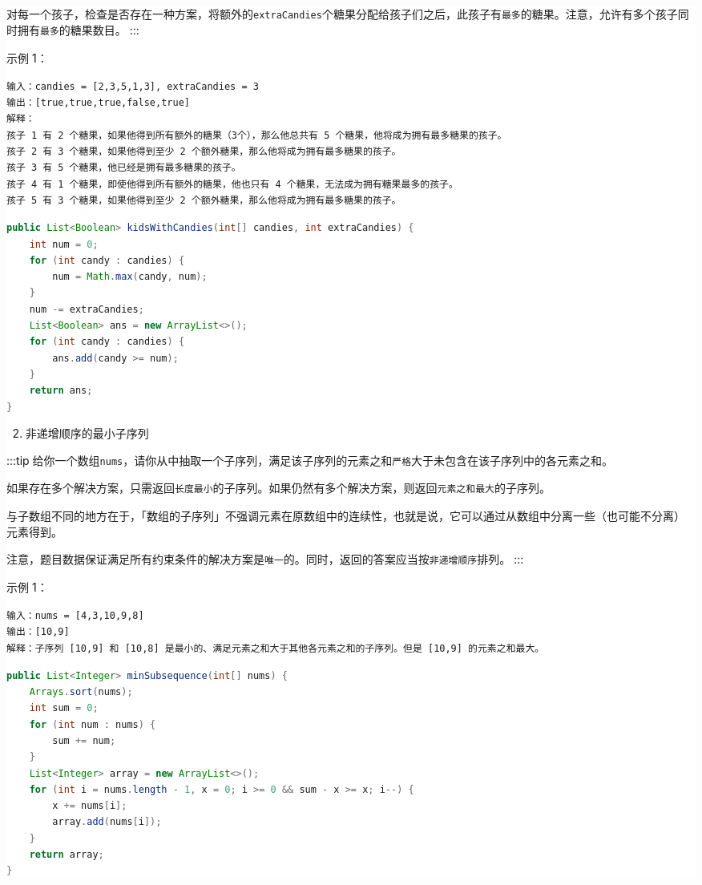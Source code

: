 对每一个孩子，检查是否存在一种方案，将额外的`extraCandies`个糖果分配给孩子们之后，此孩子有`最多`的糖果。注意，允许有多个孩子同时拥有`最多`的糖果数目。
:::

示例 1：

```
输入：candies = [2,3,5,1,3], extraCandies = 3
输出：[true,true,true,false,true] 
解释：
孩子 1 有 2 个糖果，如果他得到所有额外的糖果（3个），那么他总共有 5 个糖果，他将成为拥有最多糖果的孩子。
孩子 2 有 3 个糖果，如果他得到至少 2 个额外糖果，那么他将成为拥有最多糖果的孩子。
孩子 3 有 5 个糖果，他已经是拥有最多糖果的孩子。
孩子 4 有 1 个糖果，即使他得到所有额外的糖果，他也只有 4 个糖果，无法成为拥有糖果最多的孩子。
孩子 5 有 3 个糖果，如果他得到至少 2 个额外糖果，那么他将成为拥有最多糖果的孩子。
```

```java
public List<Boolean> kidsWithCandies(int[] candies, int extraCandies) {
    int num = 0;
    for (int candy : candies) {
        num = Math.max(candy, num);
    }
    num -= extraCandies;
    List<Boolean> ans = new ArrayList<>();
    for (int candy : candies) {
        ans.add(candy >= num);
    }
    return ans;
}
```

2. 非递增顺序的最小子序列

:::tip
给你一个数组`nums`，请你从中抽取一个子序列，满足该子序列的元素之和`严格`大于未包含在该子序列中的各元素之和。

如果存在多个解决方案，只需返回`长度最小`的子序列。如果仍然有多个解决方案，则返回`元素之和最大`的子序列。

与子数组不同的地方在于，「数组的子序列」不强调元素在原数组中的连续性，也就是说，它可以通过从数组中分离一些（也可能不分离）元素得到。

注意，题目数据保证满足所有约束条件的解决方案是`唯一`的。同时，返回的答案应当按`非递增顺序`排列。
:::

示例 1：

```
输入：nums = [4,3,10,9,8]
输出：[10,9] 
解释：子序列 [10,9] 和 [10,8] 是最小的、满足元素之和大于其他各元素之和的子序列。但是 [10,9] 的元素之和最大。
```

```java
public List<Integer> minSubsequence(int[] nums) {
    Arrays.sort(nums);
    int sum = 0;
    for (int num : nums) {
        sum += num;
    }
    List<Integer> array = new ArrayList<>();
    for (int i = nums.length - 1, x = 0; i >= 0 && sum - x >= x; i--) {
        x += nums[i];
        array.add(nums[i]);
    }
    return array;
}
```
